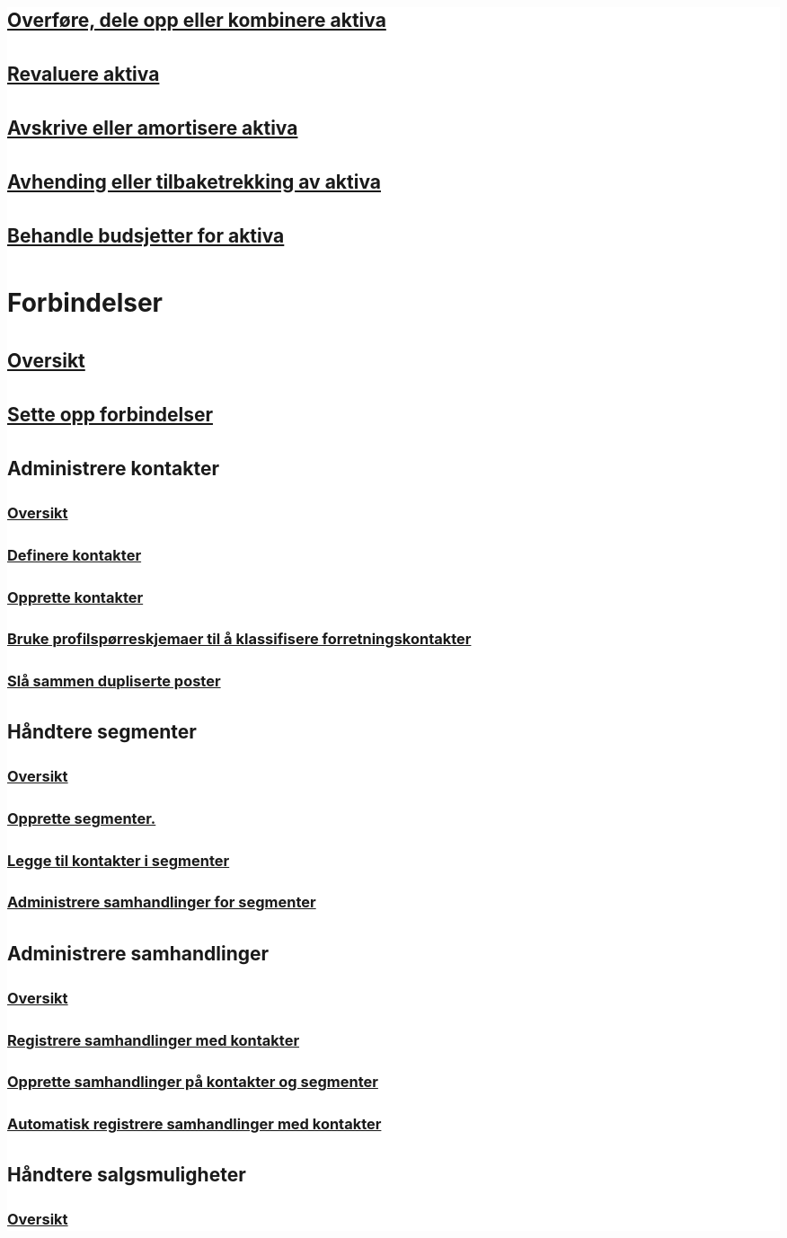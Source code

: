 ## [Overføre, dele opp eller kombinere aktiva](fa-how-trans-split-combine.md)
## [Revaluere aktiva](fa-how-revalue.md)
## [Avskrive eller amortisere aktiva](fa-how-depreciate-amortize.md)
## [Avhending eller tilbaketrekking av aktiva](fa-how-dispose-retire.md)
## [Behandle budsjetter for aktiva](fa-how-manage-budgets.md)

# Forbindelser
## [Oversikt](marketing-relationship-management.md)
## [Sette opp forbindelser](marketing-setup-marketing.md)
## Administrere kontakter
### [Oversikt](marketing-contacts.md)
### [Definere kontakter](marketing-setup-contacts.md)
### [Opprette kontakter](marketing-create-contact-companies.md)
### [Bruke profilspørreskjemaer til å klassifisere forretningskontakter](marketing-create-contact-profile-questionnaire.md)
### [Slå sammen dupliserte poster](sales-how-merge-duplicate-records.md)
## Håndtere segmenter
### [Oversikt](marketing-segments.md)
### [Opprette segmenter.](marketing-how-create-segment.md)
### [Legge til kontakter i segmenter](marketing-add-contact-segment.md)
### [Administrere samhandlinger for segmenter](marketing-interaction-segments.md)
## Administrere samhandlinger
### [Oversikt](marketing-interactions-overview.md)
### [Registrere samhandlinger med kontakter](marketing-interactions.md)
### [Opprette samhandlinger på kontakter og segmenter](marketing-how-create-interactions.md)
### [Automatisk registrere samhandlinger med kontakter](marketing-auto-record-interactions.md)
## Håndtere salgsmuligheter
### [Oversikt](marketing-manage-sales-opportunities.md)